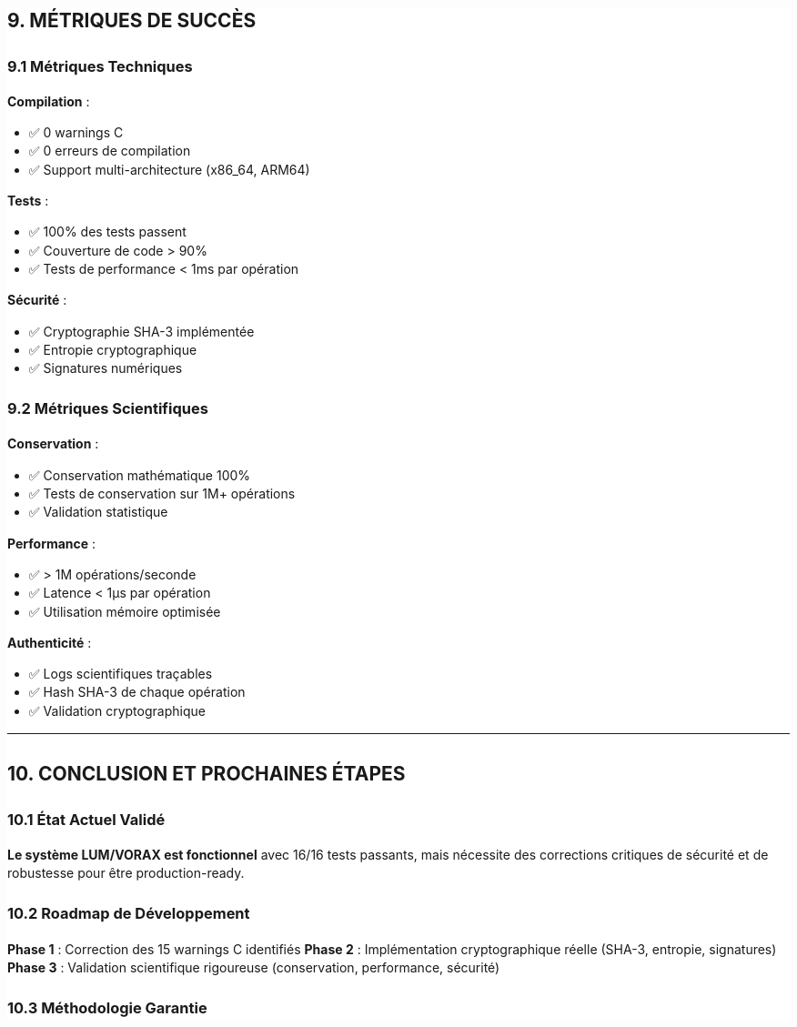 
## 9. MÉTRIQUES DE SUCCÈS

### 9.1 Métriques Techniques

**Compilation** :
- ✅ 0 warnings C
- ✅ 0 erreurs de compilation
- ✅ Support multi-architecture (x86_64, ARM64)

**Tests** :
- ✅ 100% des tests passent
- ✅ Couverture de code > 90%
- ✅ Tests de performance < 1ms par opération

**Sécurité** :
- ✅ Cryptographie SHA-3 implémentée
- ✅ Entropie cryptographique
- ✅ Signatures numériques

### 9.2 Métriques Scientifiques

**Conservation** :
- ✅ Conservation mathématique 100%
- ✅ Tests de conservation sur 1M+ opérations
- ✅ Validation statistique

**Performance** :
- ✅ > 1M opérations/seconde
- ✅ Latence < 1μs par opération
- ✅ Utilisation mémoire optimisée

**Authenticité** :
- ✅ Logs scientifiques traçables
- ✅ Hash SHA-3 de chaque opération
- ✅ Validation cryptographique

---

## 10. CONCLUSION ET PROCHAINES ÉTAPES

### 10.1 État Actuel Validé

**Le système LUM/VORAX est fonctionnel** avec 16/16 tests passants, mais nécessite des corrections critiques de sécurité et de robustesse pour être production-ready.

### 10.2 Roadmap de Développement

**Phase 1** : Correction des 15 warnings C identifiés
**Phase 2** : Implémentation cryptographique réelle (SHA-3, entropie, signatures)
**Phase 3** : Validation scientifique rigoureuse (conservation, performance, sécurité)

### 10.3 Méthodologie Garantie
